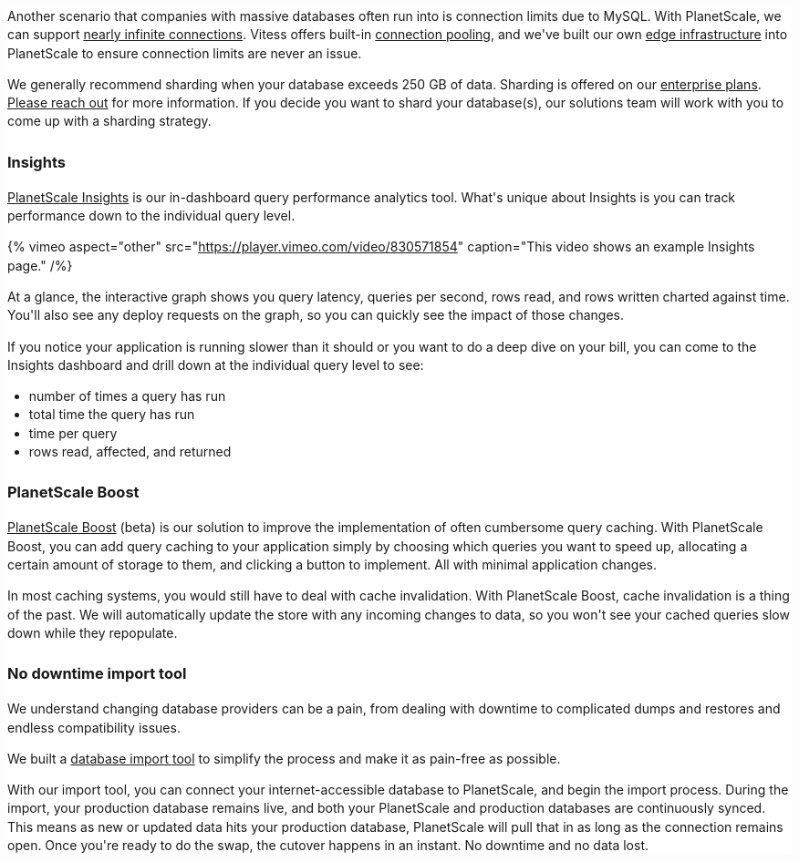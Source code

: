 Another scenario that companies with massive databases often run into is connection limits due to MySQL. With PlanetScale, we can support [nearly infinite connections](/blog/one-million-connections). Vitess offers built-in [connection pooling](https://vitess.io/docs/reference/features/connection-pools/), and we've built our own [edge infrastructure](/blog/introducing-the-planetscale-serverless-driver-for-javascript) into PlanetScale to ensure connection limits are never an issue.

We generally recommend sharding when your database exceeds 250 GB of data. Sharding is offered on our [enterprise plans](/pricing). [Please reach out](/contact) for more information. If you decide you want to shard your database(s), our solutions team will work with you to come up with a sharding strategy.

### Insights

[PlanetScale Insights](/docs/concepts/query-insights) is our in-dashboard query performance analytics tool. What's unique about Insights is you can track performance down to the individual query level.

{% vimeo aspect="other" src="https://player.vimeo.com/video/830571854" caption="This video shows an example Insights page." /%}

At a glance, the interactive graph shows you query latency, queries per second, rows read, and rows written charted against time. You'll also see any deploy requests on the graph, so you can quickly see the impact of those changes.

If you notice your application is running slower than it should or you want to do a deep dive on your bill, you can come to the Insights dashboard and drill down at the individual query level to see:

- number of times a query has run
- total time the query has run
- time per query
- rows read, affected, and returned

### PlanetScale Boost

[PlanetScale Boost](/docs/concepts/query-caching-with-planetscale-boost) (beta) is our solution to improve the implementation of often cumbersome query caching. With PlanetScale Boost, you can add query caching to your application simply by choosing which queries you want to speed up, allocating a certain amount of storage to them, and clicking a button to implement. All with minimal application changes.

In most caching systems, you would still have to deal with cache invalidation. With PlanetScale Boost, cache invalidation is a thing of the past. We will automatically update the store with any incoming changes to data, so you won't see your cached queries slow down while they repopulate.

### No downtime import tool

We understand changing database providers can be a pain, from dealing with downtime to complicated dumps and restores and endless compatibility issues.

We built a [database import tool](/docs/imports/database-imports) to simplify the process and make it as pain-free as possible.

With our import tool, you can connect your internet-accessible database to PlanetScale, and begin the import process. During the import, your production database remains live, and both your PlanetScale and production databases are continuously synced. This means as new or updated data hits your production database, PlanetScale will pull that in as long as the connection remains open. Once you're ready to do the swap, the cutover happens in an instant. No downtime and no data lost.
